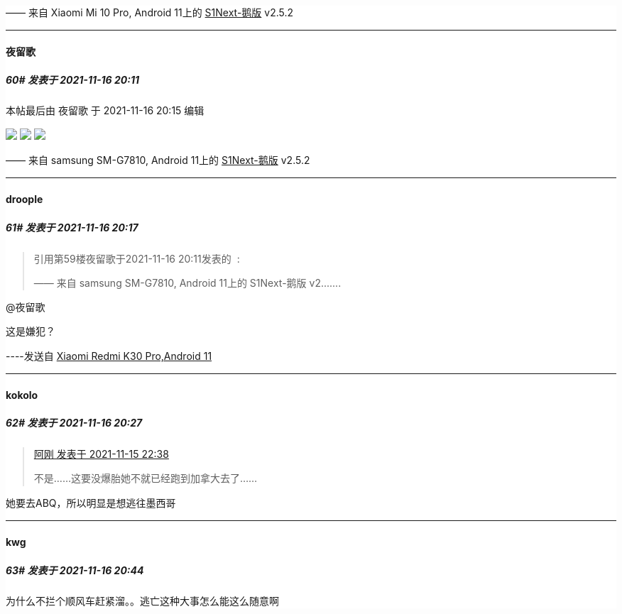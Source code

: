 —— 来自 Xiaomi Mi 10 Pro, Android 11上的 [S1Next-鹅版](https://github.com/ykrank/S1-Next/releases) v2.5.2

*****

####  夜留歌  
##### 60#       发表于 2021-11-16 20:11

 本帖最后由 夜留歌 于 2021-11-16 20:15 编辑 

<img src="http://p.sda1.dev/3/89f5d348fe14800a910afef8b8fa21d4/IMG_CMP_33203286.png" referrerpolicy="no-referrer">
<img src="http://p.sda1.dev/3/e550a977608f9599993427de8662fa35/-52054f3bae078fe9.png" referrerpolicy="no-referrer">
<img src="http://p.sda1.dev/3/657b31e4c9fc6b9fc921dd09240b41af/-5ce7f9510af977cd.png" referrerpolicy="no-referrer">

—— 来自 samsung SM-G7810, Android 11上的 [S1Next-鹅版](https://github.com/ykrank/S1-Next/releases) v2.5.2



*****

####  droople  
##### 61#       发表于 2021-11-16 20:17

<blockquote>引用第59楼夜留歌于2021-11-16 20:11发表的  :

—— 来自 samsung SM-G7810, Android 11上的 S1Next-鹅版 v2.......</blockquote>
@夜留歌

这是嫌犯？

----发送自 [Xiaomi Redmi K30 Pro,Android 11](http://stage1.5j4m.com/?1.37)



*****

####  kokolo  
##### 62#       发表于 2021-11-16 20:27

<blockquote><a href="httphttps://bbs.saraba1st.com/2b/forum.php?mod=redirect&amp;goto=findpost&amp;pid=53557983&amp;ptid=2037631" target="_blank">阿刚 发表于 2021-11-15 22:38</a>

不是……这要没爆胎她不就已经跑到加拿大去了……</blockquote>
她要去ABQ，所以明显是想逃往墨西哥

*****

####  kwg  
##### 63#       发表于 2021-11-16 20:44

为什么不拦个顺风车赶紧溜。。逃亡这种大事怎么能这么随意啊

